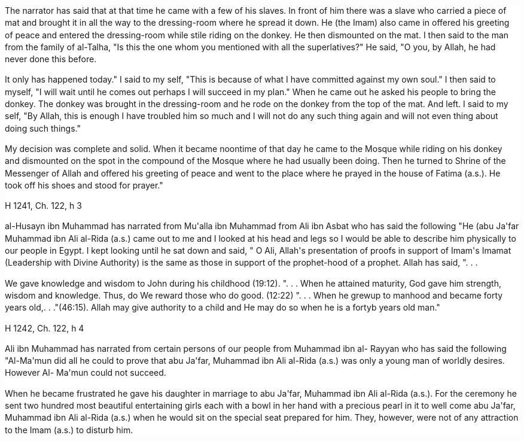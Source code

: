 The narrator has said that at that time he came with a few of his
slaves. In front of him there was a slave who carried a piece of mat and
brought it in all the way to the dressing-room where he spread it down.
He (the Imam) also came in offered his greeting of peace and entered the
dressing-room while stile riding on the donkey. He then dismounted on
the mat. I then said to the man from the family of al-Talha, "Is this
the one whom you mentioned with all the superlatives?" He said, "O you,
by Allah, he had never done this before.

It only has happened today." I said to my self, "This is because of
what I have committed against my own soul." I then said to myself, "I
will wait until he comes out perhaps I will succeed in my plan." When he
came out he asked his people to bring the donkey. The donkey was brought
in the dressing-room and he rode on the donkey from the top of the mat.
And left. I said to my self, "By Allah, this is enough I have troubled
him so much and I will not do any such thing again and will not even
thing about doing such things."

My decision was complete and solid. When it became noontime of that day
he came to the Mosque while riding on his donkey and dismounted on the
spot in the compound of the Mosque where he had usually been doing. Then
he turned to Shrine of the Messenger of Allah and offered his greeting
of peace and went to the place where he prayed in the house of Fatima
(a.s.). He took off his shoes and stood for prayer."

H 1241, Ch. 122, h 3

al-Husayn ibn Muhammad has narrated from Mu'alla ibn Muhammad from Ali
ibn Asbat who has said the following "He (abu Ja'far Muhammad ibn Ali
al-Rida (a.s.) came out to me and I looked at his head and legs so I
would be able to describe him physically to our people in Egypt. I kept
looking until he sat down and said, " O Ali, Allah's presentation of
proofs in support of Imam's Imamat (Leadership with Divine Authority) is
the same as those in support of the prophet-hood of a prophet. Allah has
said, ". . .

We gave knowledge and wisdom to John during his childhood (19:12). ". .
. When he attained maturity, God gave him strength, wisdom and
knowledge. Thus, do We reward those who do good. (12:22) ". . . When he
grewup to manhood and became forty years old,. . ."(46:15). Allah may
give authority to a child and He may do so when he is a fortyb years old
man."

H 1242, Ch. 122, h 4

Ali ibn Muhammad has narrated from certain persons of our people from
Muhammad ibn al- Rayyan who has said the following "Al-Ma'mun did all he
could to prove that abu Ja'far, Muhammad ibn Ali al-Rida (a.s.) was only
a young man of worldly desires. However Al- Ma'mun could not succeed.

When he became frustrated he gave his daughter in marriage to abu
Ja'far, Muhammad ibn Ali al-Rida (a.s.). For the ceremony he sent two
hundred most beautiful entertaining girls each with a bowl in her hand
with a precious pearl in it to well come abu Ja'far, Muhammad ibn Ali
al-Rida (a.s.) when he would sit on the special seat prepared for him.
They, however, were not of any attraction to the Imam (a.s.) to disturb
him.
